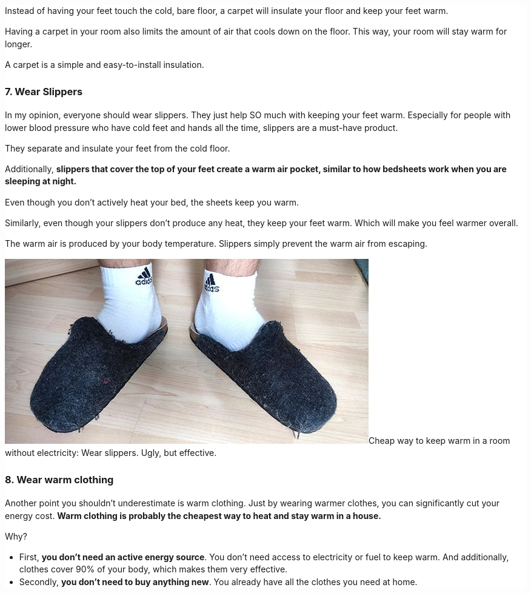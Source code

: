 Instead of having your feet touch the cold, bare floor, a carpet will insulate your floor and keep your feet warm.

Having a carpet in your room also limits the amount of air that cools down on the floor. This way, your room will stay warm for longer.

A carpet is a simple and easy-to-install insulation.

### 7\. Wear Slippers

In my opinion, everyone should wear slippers. They just help SO much with keeping your feet warm. Especially for people with lower blood pressure who have cold feet and hands all the time, slippers are a must-have product.

They separate and insulate your feet from the cold floor.

Additionally, **slippers that cover the top of your feet create a warm air pocket, similar to how bedsheets work when you are sleeping at night.**

Even though you don’t actively heat your bed, the sheets keep you warm.

Similarly, even though your slippers don’t produce any heat, they keep your feet warm. Which will make you feel warmer overall.

The warm air is produced by your body temperature. Slippers simply prevent the warm air from escaping.

![cheap ways to heat a room without electricity](/wp-content/uploads/2020/01/cheap-ways-to-heat-a-room-without-electricity.jpg)Cheap way to keep warm in a room without electricity: Wear slippers. Ugly, but effective.

### 8\. Wear warm clothing

Another point you shouldn’t underestimate is warm clothing. Just by wearing warmer clothes, you can significantly cut your energy cost. **Warm clothing is probably the cheapest way to heat and stay warm in a house.**

Why?

- First, **you don’t need an active energy source**. You don’t need access to electricity or fuel to keep warm. And additionally, clothes cover 90% of your body, which makes them very effective.
- Secondly, **you don’t need to buy anything new**. You already have all the clothes you need at home.

